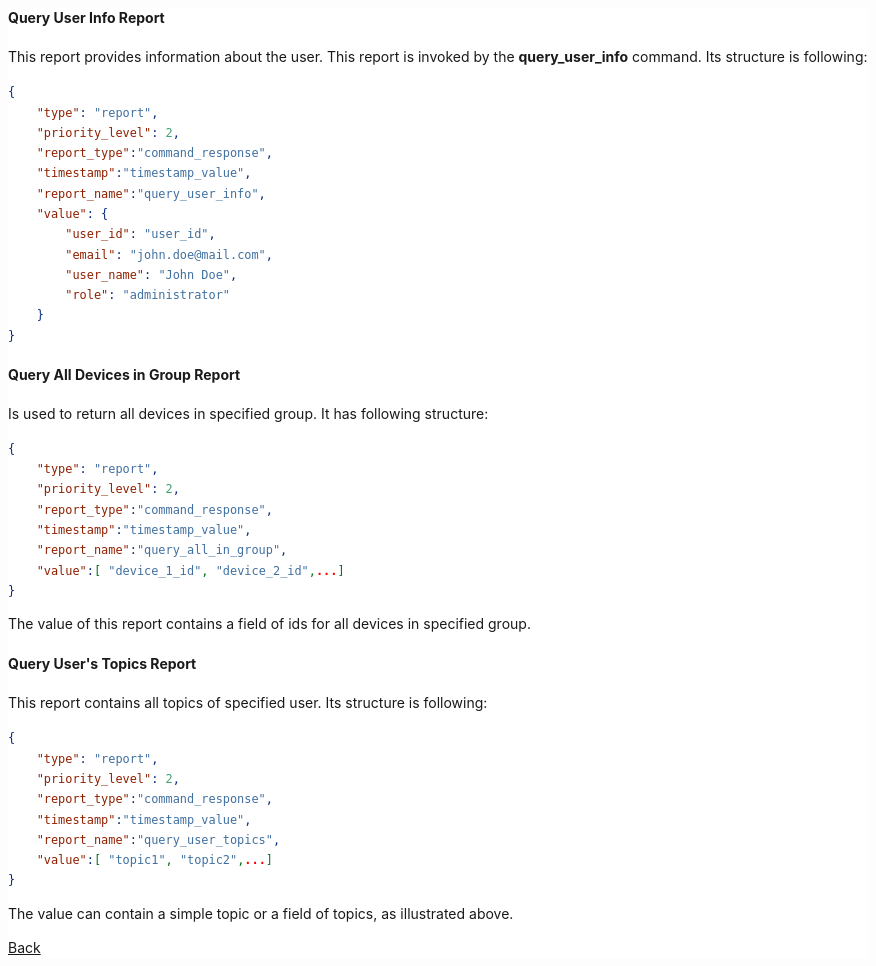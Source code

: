 #### Query User Info Report
This report provides information about the user. This report is invoked by the <strong>query_user_info</strong> command. Its structure is following:

```json
{
	"type": "report",
	"priority_level": 2,
	"report_type":"command_response",
	"timestamp":"timestamp_value",
	"report_name":"query_user_info",
	"value": {
		"user_id": "user_id",
		"email": "john.doe@mail.com",
		"user_name": "John Doe",
		"role": "administrator"
	}
}
```

#### Query All Devices in Group Report
Is used to return all devices in specified group. It has following structure:

```json
{
	"type": "report",
	"priority_level": 2,
	"report_type":"command_response",
	"timestamp":"timestamp_value",
	"report_name":"query_all_in_group",
	"value":[ "device_1_id", "device_2_id",...]
}
```
The value of this report contains a field of ids for all devices in specified group.

#### Query User's Topics Report
This report contains all topics of specified user. Its structure is following:

```json
{
	"type": "report",
	"priority_level": 2,
	"report_type":"command_response",
	"timestamp":"timestamp_value",
	"report_name":"query_user_topics",
	"value":[ "topic1", "topic2",...]
}
```
The value can contain a simple topic or a field of topics, as illustrated above.

[Back](./index.md#data-structure)
